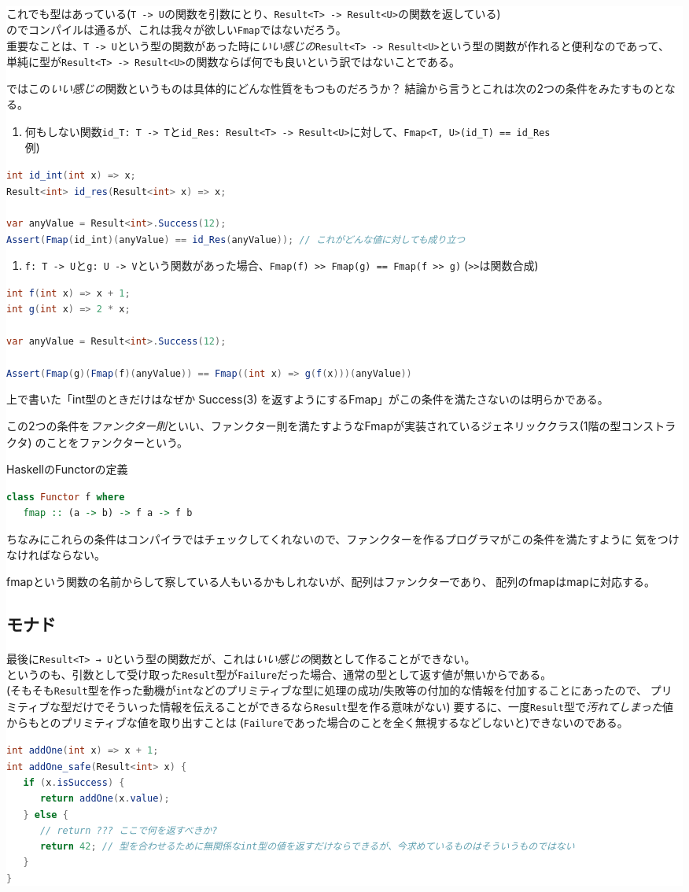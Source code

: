 これでも型はあっている(`T -> U`の関数を引数にとり、`Result<T> -> Result<U>`の関数を返している)  
のでコンパイルは通るが、これは我々が欲しい`Fmap`ではないだろう。  
重要なことは、`T -> U`という型の関数があった時に*いい感じの*`Result<T> -> Result<U>`という型の関数が作れると便利なのであって、
単純に型が`Result<T> -> Result<U>`の関数ならば何でも良いという訳ではないことである。  

ではこの*いい感じの*関数というものは具体的にどんな性質をもつものだろうか？
結論から言うとこれは次の2つの条件をみたすものとなる。  

1. 何もしない関数`id_T: T -> T`と`id_Res: Result<T> -> Result<U>`に対して、`Fmap<T, U>(id_T) == id_Res`  
例)
```csharp
int id_int(int x) => x;
Result<int> id_res(Result<int> x) => x;

var anyValue = Result<int>.Success(12); 
Assert(Fmap(id_int)(anyValue) == id_Res(anyValue)); // これがどんな値に対しても成り立つ
```

1. `f: T -> U`と`g: U -> V`という関数があった場合、`Fmap(f) >> Fmap(g) == Fmap(f >> g)` (`>>`は関数合成)
```csharp
int f(int x) => x + 1;
int g(int x) => 2 * x;

var anyValue = Result<int>.Success(12);

Assert(Fmap(g)(Fmap(f)(anyValue)) == Fmap((int x) => g(f(x)))(anyValue))
```

上で書いた「int型のときだけはなぜか Success(3) を返すようにするFmap」がこの条件を満たさないのは明らかである。  

この2つの条件を*ファンクター則*といい、ファンクター則を満たすようなFmapが実装されているジェネリッククラス(1階の型コンストラクタ)
のことをファンクターという。    

HaskellのFunctorの定義
```haskell
class Functor f where
   fmap :: (a -> b) -> f a -> f b 
```

ちなみにこれらの条件はコンパイラではチェックしてくれないので、ファンクターを作るプログラマがこの条件を満たすように
気をつけなければならない。  

fmapという関数の名前からして察している人もいるかもしれないが、配列はファンクターであり、
配列のfmapはmapに対応する。  

## モナド
最後に`Result<T> → U`という型の関数だが、これは*いい感じの*関数として作ることができない。  
というのも、引数として受け取った`Result`型が`Failure`だった場合、通常の型として返す値が無いからである。  
(そもそも`Result`型を作った動機が`int`などのプリミティブな型に処理の成功/失敗等の付加的な情報を付加することにあったので、
プリミティブな型だけでそういった情報を伝えることができるなら`Result`型を作る意味がない)
要するに、一度`Result`型で*汚れてしまった*値からもとのプリミティブな値を取り出すことは
(`Failure`であった場合のことを全く無視するなどしないと)できないのである。  

```csharp
int addOne(int x) => x + 1;
int addOne_safe(Result<int> x) {
   if (x.isSuccess) {
      return addOne(x.value);
   } else {
      // return ??? ここで何を返すべきか? 
      return 42; // 型を合わせるために無関係なint型の値を返すだけならできるが、今求めているものはそういうものではない
   }
}
```
